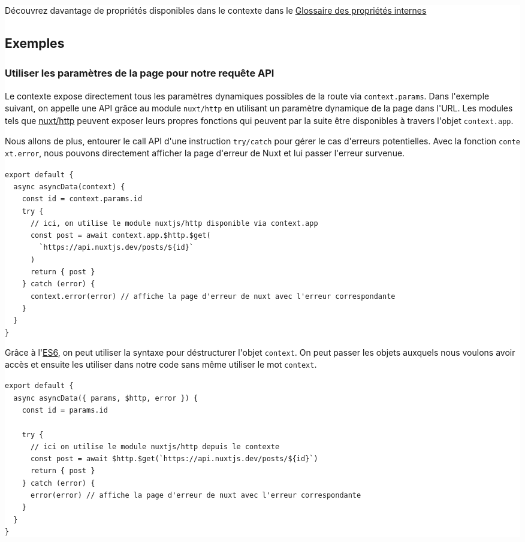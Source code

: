 </base-alert>

Découvrez davantage de propriétés disponibles dans le contexte dans le [Glossaire des propriétés internes](/guides/internals-glossary/context)

## Exemples

### Utiliser les paramètres de la page pour notre requête API

Le contexte expose directement tous les paramètres dynamiques possibles de la route via `context.params`. Dans l'exemple suivant, on appelle une API grâce au module `nuxt/http` en utilisant un paramètre dynamique de la page dans l'URL. Les modules tels que [nuxt/http](https://http.nuxtjs.org/) peuvent exposer leurs propres fonctions qui peuvent par la suite être disponibles à travers l'objet `context.app`.

Nous allons de plus, entourer le call API d'une instruction `try/catch` pour gérer le cas d'erreurs potentielles. Avec la fonction `context.error`, nous pouvons directement afficher la page d'erreur de Nuxt et lui passer l'erreur survenue.

```js{}[pages/posts/_id.vue]
export default {
  async asyncData(context) {
    const id = context.params.id
    try {
      // ici, on utilise le module nuxtjs/http disponible via context.app
      const post = await context.app.$http.$get(
        `https://api.nuxtjs.dev/posts/${id}`
      )
      return { post }
    } catch (error) {
      context.error(error) // affiche la page d'erreur de nuxt avec l'erreur correspondante
    }
  }
}
```

Grâce à l'[ES6](https://hacks.mozilla.org/2015/05/es6-in-depth-destructuring/), on peut utiliser la syntaxe pour déstructurer l'objet `context`. On peut passer les objets auxquels nous voulons avoir accès et ensuite les utiliser dans notre code sans même utiliser le mot `context`.

```js{}[pages/posts/_id.vue]
export default {
  async asyncData({ params, $http, error }) {
    const id = params.id

    try {
      // ici on utilise le module nuxtjs/http depuis le contexte
      const post = await $http.$get(`https://api.nuxtjs.dev/posts/${id}`)
      return { post }
    } catch (error) {
      error(error) // affiche la page d'erreur de nuxt avec l'erreur correspondante
    }
  }
}
```
